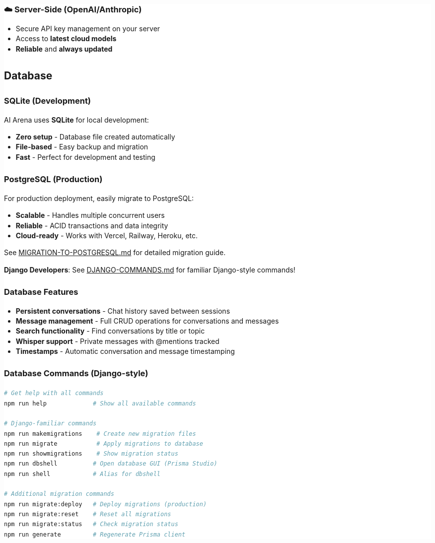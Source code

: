 ### ☁️ Server-Side (OpenAI/Anthropic)

- Secure API key management on your server
- Access to **latest cloud models**
- **Reliable** and **always updated**

## Database

### SQLite (Development)

AI Arena uses **SQLite** for local development:

- **Zero setup** - Database file created automatically
- **File-based** - Easy backup and migration
- **Fast** - Perfect for development and testing

### PostgreSQL (Production)

For production deployment, easily migrate to PostgreSQL:

- **Scalable** - Handles multiple concurrent users
- **Reliable** - ACID transactions and data integrity
- **Cloud-ready** - Works with Vercel, Railway, Heroku, etc.

See [MIGRATION-TO-POSTGRESQL.md](./MIGRATION-TO-POSTGRESQL.md) for detailed migration guide.

**Django Developers**: See [DJANGO-COMMANDS.md](./DJANGO-COMMANDS.md) for familiar Django-style commands!

### Database Features

- **Persistent conversations** - Chat history saved between sessions
- **Message management** - Full CRUD operations for conversations and messages
- **Search functionality** - Find conversations by title or topic
- **Whisper support** - Private messages with @mentions tracked
- **Timestamps** - Automatic conversation and message timestamping

### Database Commands (Django-style)

```bash
# Get help with all commands
npm run help             # Show all available commands

# Django-familiar commands
npm run makemigrations    # Create new migration files
npm run migrate           # Apply migrations to database
npm run showmigrations    # Show migration status
npm run dbshell          # Open database GUI (Prisma Studio)
npm run shell            # Alias for dbshell

# Additional migration commands
npm run migrate:deploy   # Deploy migrations (production)
npm run migrate:reset    # Reset all migrations
npm run migrate:status   # Check migration status
npm run generate         # Regenerate Prisma client
```
